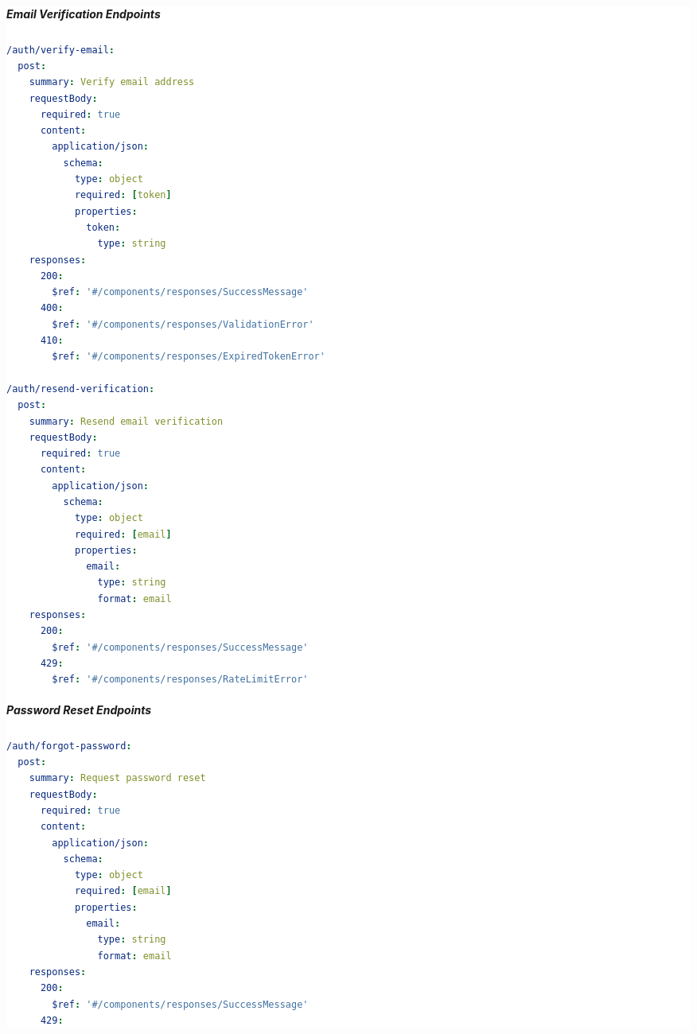 ##### Email Verification Endpoints
```yaml
/auth/verify-email:
  post:
    summary: Verify email address
    requestBody:
      required: true
      content:
        application/json:
          schema:
            type: object
            required: [token]
            properties:
              token:
                type: string
    responses:
      200:
        $ref: '#/components/responses/SuccessMessage'
      400:
        $ref: '#/components/responses/ValidationError'
      410:
        $ref: '#/components/responses/ExpiredTokenError'

/auth/resend-verification:
  post:
    summary: Resend email verification
    requestBody:
      required: true
      content:
        application/json:
          schema:
            type: object
            required: [email]
            properties:
              email:
                type: string
                format: email
    responses:
      200:
        $ref: '#/components/responses/SuccessMessage'
      429:
        $ref: '#/components/responses/RateLimitError'
```

##### Password Reset Endpoints
```yaml
/auth/forgot-password:
  post:
    summary: Request password reset
    requestBody:
      required: true
      content:
        application/json:
          schema:
            type: object
            required: [email]
            properties:
              email:
                type: string
                format: email
    responses:
      200:
        $ref: '#/components/responses/SuccessMessage'
      429:
```